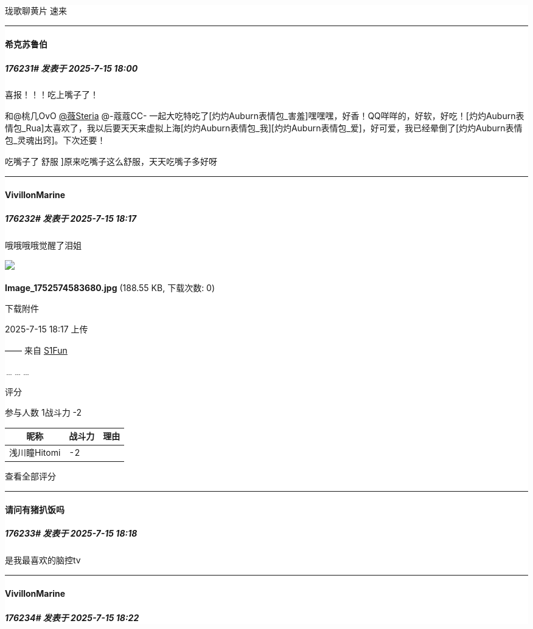 珑歌聊黄片 速来


*****

####  希克苏鲁伯  
##### 176231#       发表于 2025-7-15 18:00

喜报！！！吃上嘴子了！

和@桃几OvO [@薇Steria](https://stage1st.com/2b/home.php?mod=space&amp;uid=568785) @-蔻蔻CC- 一起大吃特吃了[灼灼Auburn表情包_害羞]嘿嘿嘿，好香！QQ咩咩的，好软，好吃！[灼灼Auburn表情包_Rua]太喜欢了，我以后要天天来虚拟上海[灼灼Auburn表情包_我][灼灼Auburn表情包_爱]，好可爱，我已经晕倒了[灼灼Auburn表情包_灵魂出窍]。下次还要！

吃嘴子了 舒服 ]原来吃嘴子这么舒服，天天吃嘴子多好呀


*****

####  VivillonMarine  
##### 176232#       发表于 2025-7-15 18:17

哦哦哦哦觉醒了泪姐

<img src="https://img.stage1st.com/forum/202507/15/181703wse6rbeyrvcb1cf6.jpg" referrerpolicy="no-referrer">

<strong>Image_1752574583680.jpg</strong> (188.55 KB, 下载次数: 0)

下载附件

2025-7-15 18:17 上传

—— 来自 [S1Fun](https://s1fun.koalcat.com)

﹍﹍﹍

评分

 参与人数 1战斗力 -2

|昵称|战斗力|理由|
|----|---|---|
| 浅川瞳Hitomi|-2||

查看全部评分

*****

####  请问有猪扒饭吗  
##### 176233#       发表于 2025-7-15 18:18

是我最喜欢的脑控tv


*****

####  VivillonMarine  
##### 176234#       发表于 2025-7-15 18:22
